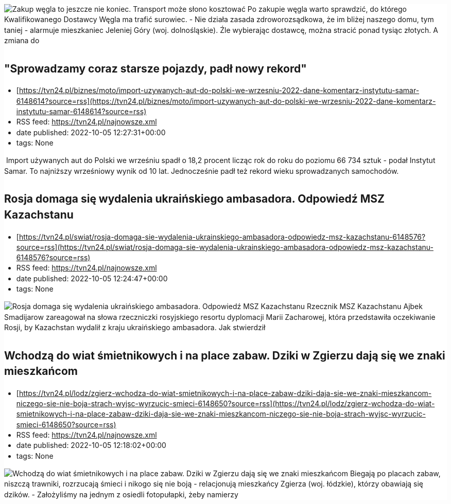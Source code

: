 <img alt="Zakup węgla to jeszcze nie koniec. Transport może słono kosztować" src="https://tvn24.pl/najnowsze/cdn-zdjecie-usltec-uwaga-na-oszustwa-na-wegiel-2507422/alternates/LANDSCAPE_1280" />
    Po zakupie węgla warto sprawdzić, do którego Kwalifikowanego Dostawcy Węgla ma trafić surowiec. - Nie działa zasada zdroworozsądkowa, że im bliżej naszego domu, tym taniej - alarmuje mieszkaniec Jeleniej Góry (woj. dolnośląskie). Źle wybierając dostawcę, można stracić ponad tysiąc złotych. A zmiana do

## "Sprowadzamy coraz starsze pojazdy, padł nowy rekord"
 - [https://tvn24.pl/biznes/moto/import-uzywanych-aut-do-polski-we-wrzesniu-2022-dane-komentarz-instytutu-samar-6148614?source=rss](https://tvn24.pl/biznes/moto/import-uzywanych-aut-do-polski-we-wrzesniu-2022-dane-komentarz-instytutu-samar-6148614?source=rss)
 - RSS feed: https://tvn24.pl/najnowsze.xml
 - date published: 2022-10-05 12:27:31+00:00
 - tags: None

<img alt="" src="https://tvn24.pl/najnowsze/cdn-zdjecie-9lfpn9-shutterstock2165815709-6148660/alternates/LANDSCAPE_1280" />
    Import używanych aut do Polski we wrześniu spadł o 18,2 procent licząc rok do roku do poziomu 66 734 sztuk - podał Instytut Samar. To najniższy wrześniowy wynik od 10 lat. Jednocześnie padł też rekord wieku sprowadzanych samochodów.

## Rosja domaga się wydalenia ukraińskiego ambasadora. Odpowiedź MSZ Kazachstanu
 - [https://tvn24.pl/swiat/rosja-domaga-sie-wydalenia-ukrainskiego-ambasadora-odpowiedz-msz-kazachstanu-6148576?source=rss](https://tvn24.pl/swiat/rosja-domaga-sie-wydalenia-ukrainskiego-ambasadora-odpowiedz-msz-kazachstanu-6148576?source=rss)
 - RSS feed: https://tvn24.pl/najnowsze.xml
 - date published: 2022-10-05 12:24:47+00:00
 - tags: None

<img alt="Rosja domaga się wydalenia ukraińskiego ambasadora. Odpowiedź MSZ Kazachstanu" src="https://tvn24.pl/najnowsze/cdn-zdjecie-9g5fze-maria-zacharowa-rzeczniczka-rosyjskiego-ministra-spraw-zagranicznych-siergieja-lawrowa-6099422/alternates/LANDSCAPE_1280" />
    Rzecznik MSZ Kazachstanu Ajbek Smadijarow zareagował na słowa rzeczniczki rosyjskiego resortu dyplomacji Marii Zacharowej, która przedstawiła oczekiwanie Rosji, by Kazachstan wydalił z kraju ukraińskiego ambasadora. Jak stwierdził 

## Wchodzą do wiat śmietnikowych i na place zabaw. Dziki w Zgierzu dają się we znaki mieszkańcom
 - [https://tvn24.pl/lodz/zgierz-wchodza-do-wiat-smietnikowych-i-na-place-zabaw-dziki-daja-sie-we-znaki-mieszkancom-niczego-sie-nie-boja-strach-wyjsc-wyrzucic-smieci-6148650?source=rss](https://tvn24.pl/lodz/zgierz-wchodza-do-wiat-smietnikowych-i-na-place-zabaw-dziki-daja-sie-we-znaki-mieszkancom-niczego-sie-nie-boja-strach-wyjsc-wyrzucic-smieci-6148650?source=rss)
 - RSS feed: https://tvn24.pl/najnowsze.xml
 - date published: 2022-10-05 12:18:02+00:00
 - tags: None

<img alt="Wchodzą do wiat śmietnikowych i na place zabaw. Dziki w Zgierzu dają się we znaki mieszkańcom" src="https://tvn24.pl/najnowsze/cdn-zdjecie-ca5a4b-wchodza-do-pergoli-smietnikowych-i-na-palce-zabaw-plaga-dzikow-w-okolicach-lodzi-6148662/alternates/LANDSCAPE_1280" />
    Biegają po placach zabaw, niszczą trawniki, rozrzucają śmieci i nikogo się nie boją - relacjonują mieszkańcy Zgierza (woj. łódzkie), którzy obawiają się dzików. - Założyliśmy na jednym z osiedli fotopułapki, żeby namierzy
